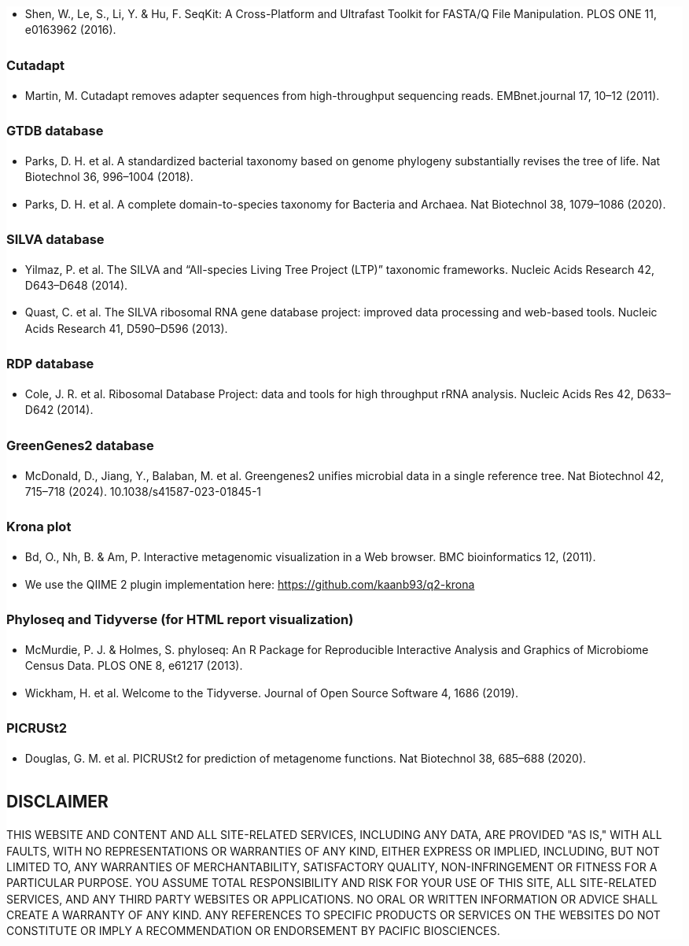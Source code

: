 * Shen, W., Le, S., Li, Y. & Hu, F. SeqKit: A Cross-Platform and Ultrafast Toolkit for FASTA/Q File Manipulation. PLOS ONE 11, e0163962 (2016).

### Cutadapt

* Martin, M. Cutadapt removes adapter sequences from high-throughput sequencing reads. EMBnet.journal 17, 10–12 (2011).

### GTDB database

* Parks, D. H. et al. A standardized bacterial taxonomy based on genome phylogeny substantially revises the tree of life. Nat Biotechnol 36, 996–1004 (2018).
- Parks, D. H. et al. A complete domain-to-species taxonomy for Bacteria and Archaea. Nat Biotechnol 38, 1079–1086 (2020).

### SILVA database

* Yilmaz, P. et al. The SILVA and “All-species Living Tree Project (LTP)” taxonomic frameworks. Nucleic Acids Research 42, D643–D648 (2014).
- Quast, C. et al. The SILVA ribosomal RNA gene database project: improved data processing and web-based tools. Nucleic Acids Research 41, D590–D596 (2013).

### RDP database

* Cole, J. R. et al. Ribosomal Database Project: data and tools for high throughput rRNA analysis. Nucleic Acids Res 42, D633–D642 (2014).

### GreenGenes2 database

* McDonald, D., Jiang, Y., Balaban, M. et al. Greengenes2 unifies microbial data in a single reference tree. Nat Biotechnol 42, 715–718 (2024). 10.1038/s41587-023-01845-1

### Krona plot

* Bd, O., Nh, B. & Am, P. Interactive metagenomic visualization in a Web browser. BMC bioinformatics 12, (2011).
- We use the QIIME 2 plugin implementation here: <https://github.com/kaanb93/q2-krona>

### Phyloseq and Tidyverse (for HTML report visualization)

* McMurdie, P. J. & Holmes, S. phyloseq: An R Package for Reproducible Interactive Analysis and Graphics of Microbiome Census Data. PLOS ONE 8, e61217 (2013).
- Wickham, H. et al. Welcome to the Tidyverse. Journal of Open Source Software 4, 1686 (2019).

### PICRUSt2

* Douglas, G. M. et al. PICRUSt2 for prediction of metagenome functions. Nat Biotechnol 38, 685–688 (2020).

## DISCLAIMER

THIS WEBSITE AND CONTENT AND ALL SITE-RELATED SERVICES, INCLUDING ANY DATA,
ARE PROVIDED "AS IS," WITH ALL FAULTS, WITH NO REPRESENTATIONS OR WARRANTIES
OF ANY KIND, EITHER EXPRESS OR IMPLIED, INCLUDING, BUT NOT LIMITED TO, ANY
WARRANTIES OF MERCHANTABILITY, SATISFACTORY QUALITY, NON-INFRINGEMENT OR FITNESS
FOR A PARTICULAR PURPOSE. YOU ASSUME TOTAL RESPONSIBILITY AND RISK FOR YOUR USE
OF THIS SITE, ALL SITE-RELATED SERVICES, AND ANY THIRD PARTY WEBSITES OR
APPLICATIONS. NO ORAL OR WRITTEN INFORMATION OR ADVICE SHALL CREATE A WARRANTY
OF ANY KIND. ANY REFERENCES TO SPECIFIC PRODUCTS OR SERVICES ON THE WEBSITES
DO NOT CONSTITUTE OR IMPLY A RECOMMENDATION OR ENDORSEMENT BY PACIFIC BIOSCIENCES.
